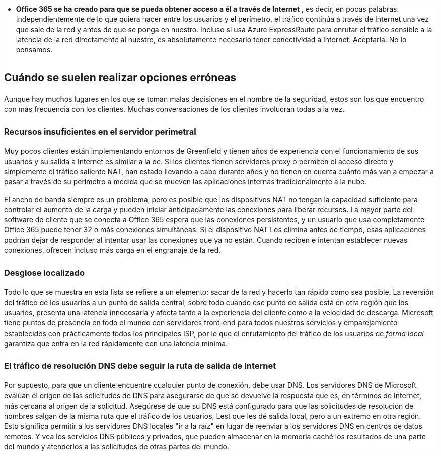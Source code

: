 - **Office 365 se ha creado para que se pueda obtener acceso a él a través de Internet** , es decir, en pocas palabras. Independientemente de lo que quiera hacer entre los usuarios y el perímetro, el tráfico continúa a través de Internet una vez que sale de la red y antes de que se ponga en nuestro. Incluso si usa Azure ExpressRoute para enrutar el tráfico sensible a la latencia de la red directamente al nuestro, es absolutamente necesario tener conectividad a Internet. Aceptarla. No lo pensamos.

## <a name="where-bad-choices-are-often-made"></a>Cuándo se suelen realizar opciones erróneas

Aunque hay muchos lugares en los que se toman malas decisiones en el nombre de la seguridad, estos son los que encuentro con más frecuencia con los clientes. Muchas conversaciones de los clientes involucran todas a la vez.

### <a name="insufficient-resources-at-the-edge"></a>Recursos insuficientes en el servidor perimetral
Muy pocos clientes están implementando entornos de Greenfield y tienen años de experiencia con el funcionamiento de sus usuarios y su salida a Internet es similar a la de. Si los clientes tienen servidores proxy o permiten el acceso directo y simplemente el tráfico saliente NAT, han estado llevando a cabo durante años y no tienen en cuenta cuánto más van a empezar a pasar a través de su perímetro a medida que se mueven las aplicaciones internas tradicionalmente a la nube.

El ancho de banda siempre es un problema, pero es posible que los dispositivos NAT no tengan la capacidad suficiente para controlar el aumento de la carga y pueden iniciar anticipadamente las conexiones para liberar recursos. La mayor parte del software de cliente que se conecta a Office 365 espera que las conexiones persistentes, y un usuario que usa completamente Office 365 puede tener 32 o más conexiones simultáneas. Si el dispositivo NAT Los elimina antes de tiempo, esas aplicaciones podrían dejar de responder al intentar usar las conexiones que ya no están. Cuando reciben e intentan establecer nuevas conexiones, ofrecen incluso más carga en el engranaje de la red.

### <a name="localized-breakout"></a>Desglose localizado
Todo lo que se muestra en esta lista se refiere a un elemento: sacar de la red y hacerlo tan rápido como sea posible. La reversión del tráfico de los usuarios a un punto de salida central, sobre todo cuando ese punto de salida está en otra región que los usuarios, presenta una latencia innecesaria y afecta tanto a la experiencia del cliente como a la velocidad de descarga. Microsoft tiene puntos de presencia en todo el mundo con servidores front-end para todos nuestros servicios y emparejamiento establecidos con prácticamente todos los principales ISP, por lo que el enrutamiento del tráfico de los usuarios de *forma local* garantiza que entra en la red rápidamente con una latencia mínima. 

### <a name="dns-resolution-traffic-should-follow-the-internet-egress-path"></a>El tráfico de resolución DNS debe seguir la ruta de salida de Internet
Por supuesto, para que un cliente encuentre cualquier punto de conexión, debe usar DNS. Los servidores DNS de Microsoft evalúan el origen de las solicitudes de DNS para asegurarse de que se devuelve la respuesta que es, en términos de Internet, más cercana al origen de la solicitud. Asegúrese de que su DNS está configurado para que las solicitudes de resolución de nombres salgan de la misma ruta que el tráfico de los usuarios, Lest que les dé salida local, pero a un extremo en otra región. Esto significa permitir a los servidores DNS locales "ir a la raíz" en lugar de reenviar a los servidores DNS en centros de datos remotos. Y vea los servicios DNS públicos y privados, que pueden almacenar en la memoria caché los resultados de una parte del mundo y atenderlos a las solicitudes de otras partes del mundo.
